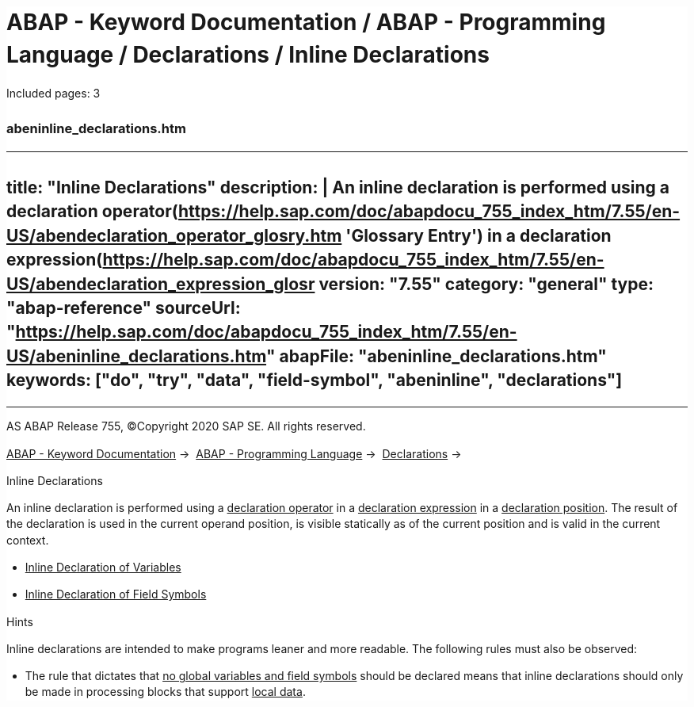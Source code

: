 # ABAP - Keyword Documentation / ABAP - Programming Language / Declarations / Inline Declarations

Included pages: 3


### abeninline_declarations.htm

---
title: "Inline Declarations"
description: |
  An inline declaration is performed using a declaration operator(https://help.sap.com/doc/abapdocu_755_index_htm/7.55/en-US/abendeclaration_operator_glosry.htm 'Glossary Entry') in a declaration expression(https://help.sap.com/doc/abapdocu_755_index_htm/7.55/en-US/abendeclaration_expression_glosr
version: "7.55"
category: "general"
type: "abap-reference"
sourceUrl: "https://help.sap.com/doc/abapdocu_755_index_htm/7.55/en-US/abeninline_declarations.htm"
abapFile: "abeninline_declarations.htm"
keywords: ["do", "try", "data", "field-symbol", "abeninline", "declarations"]
---

* * *

AS ABAP Release 755, ©Copyright 2020 SAP SE. All rights reserved.

[ABAP - Keyword Documentation](https://help.sap.com/doc/abapdocu_755_index_htm/7.55/en-US/abenabap.htm) →  [ABAP - Programming Language](https://help.sap.com/doc/abapdocu_755_index_htm/7.55/en-US/abenabap_reference.htm) →  [Declarations](https://help.sap.com/doc/abapdocu_755_index_htm/7.55/en-US/abendeclarations.htm) → 

Inline Declarations

An inline declaration is performed using a [declaration operator](https://help.sap.com/doc/abapdocu_755_index_htm/7.55/en-US/abendeclaration_operator_glosry.htm "Glossary Entry") in a [declaration expression](https://help.sap.com/doc/abapdocu_755_index_htm/7.55/en-US/abendeclaration_expression_glosry.htm "Glossary Entry") in a [declaration position](https://help.sap.com/doc/abapdocu_755_index_htm/7.55/en-US/abendeclaration_position_glosry.htm "Glossary Entry"). The result of the declaration is used in the current operand position, is visible statically as of the current position and is valid in the current context.

-   [Inline Declaration of Variables](https://help.sap.com/doc/abapdocu_755_index_htm/7.55/en-US/abendata_inline.htm)

-   [Inline Declaration of Field Symbols](https://help.sap.com/doc/abapdocu_755_index_htm/7.55/en-US/abenfield-symbol_inline.htm)

Hints

Inline declarations are intended to make programs leaner and more readable. The following rules must also be observed:

-   The rule that dictates that [no global variables and field symbols](https://help.sap.com/doc/abapdocu_755_index_htm/7.55/en-US/abendeclaration_variables_guidl.htm "Guideline") should be declared means that inline declarations should only be made in processing blocks that support [local data](https://help.sap.com/doc/abapdocu_755_index_htm/7.55/en-US/abenlocal_data_glosry.htm "Glossary Entry").
